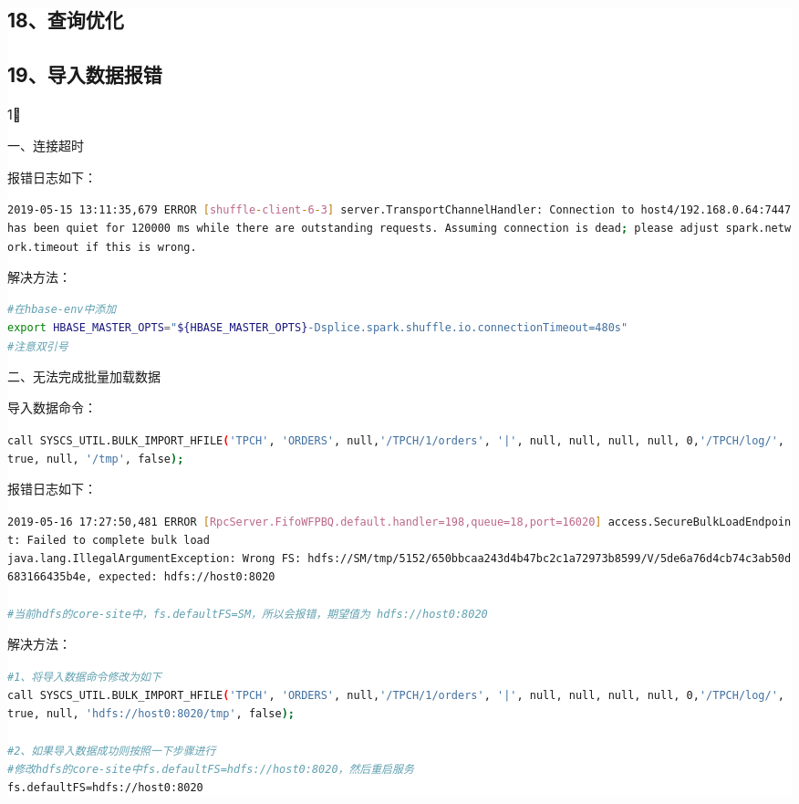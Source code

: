 [参数配置]: https://doc.splicemachine.com/bestpractices_onprem_configoptions.html

## 18、查询优化

[查询优化]: https://doc.splicemachine.com/developers_tuning_queryoptimization.html

## 19、导入数据报错

1⃣️

一、连接超时

报错日志如下：

```sh
2019-05-15 13:11:35,679 ERROR [shuffle-client-6-3] server.TransportChannelHandler: Connection to host4/192.168.0.64:7447 has been quiet for 120000 ms while there are outstanding requests. Assuming connection is dead; please adjust spark.network.timeout if this is wrong.
```

解决方法：

```sh
#在hbase-env中添加
export HBASE_MASTER_OPTS="${HBASE_MASTER_OPTS}-Dsplice.spark.shuffle.io.connectionTimeout=480s"
#注意双引号
```

二、无法完成批量加载数据

导入数据命令：

```sh
call SYSCS_UTIL.BULK_IMPORT_HFILE('TPCH', 'ORDERS', null,'/TPCH/1/orders', '|', null, null, null, null, 0,'/TPCH/log/', true, null, '/tmp', false);
```

报错日志如下：

```sh
2019-05-16 17:27:50,481 ERROR [RpcServer.FifoWFPBQ.default.handler=198,queue=18,port=16020] access.SecureBulkLoadEndpoint: Failed to complete bulk load
java.lang.IllegalArgumentException: Wrong FS: hdfs://SM/tmp/5152/650bbcaa243d4b47bc2c1a72973b8599/V/5de6a76d4cb74c3ab50d683166435b4e, expected: hdfs://host0:8020

#当前hdfs的core-site中，fs.defaultFS=SM，所以会报错，期望值为 hdfs://host0:8020
```

解决方法：

```sh
#1、将导入数据命令修改为如下
call SYSCS_UTIL.BULK_IMPORT_HFILE('TPCH', 'ORDERS', null,'/TPCH/1/orders', '|', null, null, null, null, 0,'/TPCH/log/', true, null, 'hdfs://host0:8020/tmp', false);

#2、如果导入数据成功则按照一下步骤进行
#修改hdfs的core-site中fs.defaultFS=hdfs://host0:8020，然后重启服务
fs.defaultFS=hdfs://host0:8020
```



[OLAP参数设置]: https://doc.splicemachine.com/bestpractices_onprem_configperf.html
[提升Splice性能]: https://doc.splicemachine.com/bestpractices_onprem_configperf.html
[倒入数据方法]: https://doc.splicemachine.com/tutorials_ingest_importoverview.html
[BULK_IMPORT_HFILE方法]: https://doc.splicemachine.com/tutorials_ingest_importbulkhfile.html
[磁盘管理]: https://doc.splicemachine.com/bestpractices_onprem_maintenance.html#DiskSpace